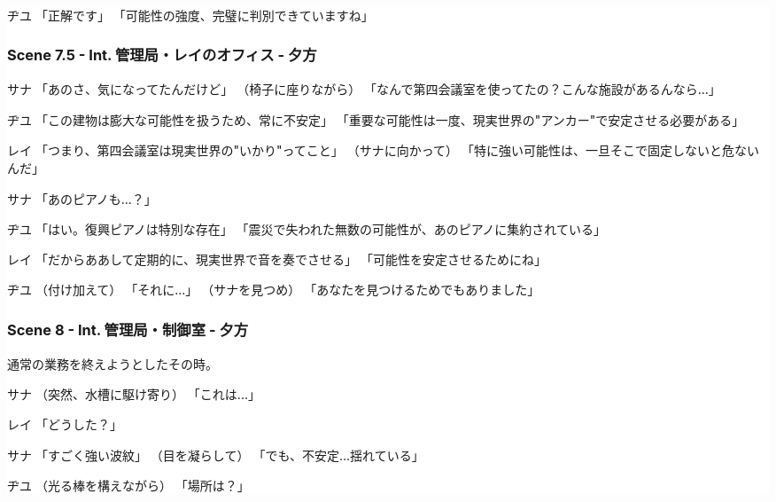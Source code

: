 ヂユ
「正解です」
「可能性の強度、完璧に判別できていますね」

### Scene 7.5 - Int. 管理局・レイのオフィス - 夕方

サナ
「あのさ、気になってたんだけど」
（椅子に座りながら）
「なんで第四会議室を使ってたの？こんな施設があるんなら...」

ヂユ
「この建物は膨大な可能性を扱うため、常に不安定」
「重要な可能性は一度、現実世界の"アンカー"で安定させる必要がある」

レイ
「つまり、第四会議室は現実世界の"いかり"ってこと」
（サナに向かって）
「特に強い可能性は、一旦そこで固定しないと危ないんだ」

サナ
「あのピアノも...？」

ヂユ
「はい。復興ピアノは特別な存在」
「震災で失われた無数の可能性が、あのピアノに集約されている」

レイ
「だからああして定期的に、現実世界で音を奏でさせる」
「可能性を安定させるためにね」

ヂユ
（付け加えて）
「それに...」
（サナを見つめ）
「あなたを見つけるためでもありました」

### Scene 8 - Int. 管理局・制御室 - 夕方

通常の業務を終えようとしたその時。

サナ
（突然、水槽に駆け寄り）
「これは...」

レイ
「どうした？」

サナ
「すごく強い波紋」
（目を凝らして）
「でも、不安定...揺れている」

ヂユ
（光る棒を構えながら）
「場所は？」
